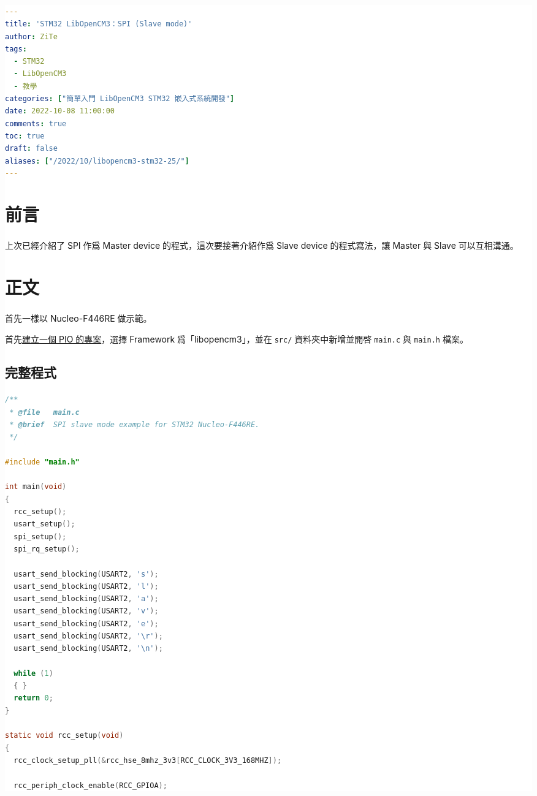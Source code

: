 ```yaml
---
title: 'STM32 LibOpenCM3：SPI (Slave mode)'
author: ZiTe
tags:
  - STM32
  - LibOpenCM3
  - 教學
categories: ["簡單入門 LibOpenCM3 STM32 嵌入式系統開發"]
date: 2022-10-08 11:00:00
comments: true
toc: true
draft: false
aliases: ["/2022/10/libopencm3-stm32-25/"]
---
```


# 前言
上次已經介紹了 SPI 作爲 Master device 的程式，這次要接著介紹作爲 Slave device 的程式寫法，讓 Master 與 Slave 可以互相溝通。



# 正文
首先一樣以 Nucleo-F446RE 做示範。

首先[建立一個 PIO 的專案](https://ziteh.github.io/2022/09/libopencm3-stm32-2/#%E5%BB%BA%E7%AB%8B%E5%B0%88%E6%A1%88)，選擇 Framework 爲「libopencm3」，並在 `src/` 資料夾中新增並開啓 `main.c` 與 `main.h` 檔案。

## 完整程式
``` c
/**
 * @file   main.c
 * @brief  SPI slave mode example for STM32 Nucleo-F446RE.
 */

#include "main.h"

int main(void)
{
  rcc_setup();
  usart_setup();
  spi_setup();
  spi_rq_setup();

  usart_send_blocking(USART2, 's');
  usart_send_blocking(USART2, 'l');
  usart_send_blocking(USART2, 'a');
  usart_send_blocking(USART2, 'v');
  usart_send_blocking(USART2, 'e');
  usart_send_blocking(USART2, '\r');
  usart_send_blocking(USART2, '\n');

  while (1)
  { }
  return 0;
}

static void rcc_setup(void)
{
  rcc_clock_setup_pll(&rcc_hse_8mhz_3v3[RCC_CLOCK_3V3_168MHZ]);

  rcc_periph_clock_enable(RCC_GPIOA);
```